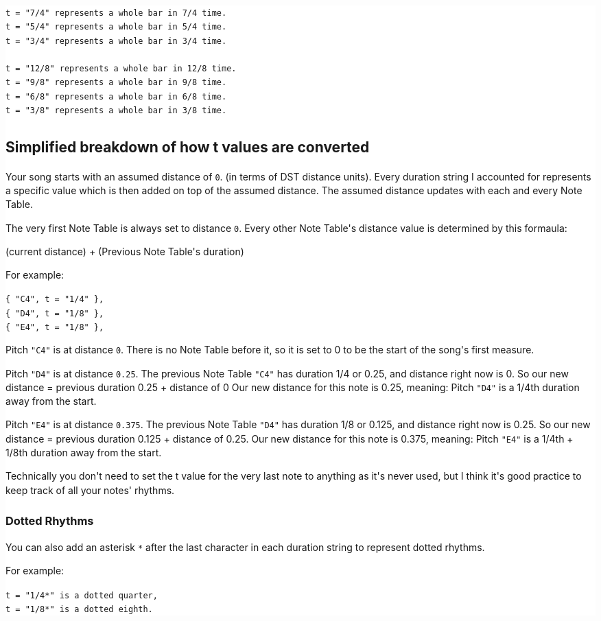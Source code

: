 	t = "7/4" represents a whole bar in 7/4 time.
	t = "5/4" represents a whole bar in 5/4 time.
	t = "3/4" represents a whole bar in 3/4 time.

	t = "12/8" represents a whole bar in 12/8 time.
	t = "9/8" represents a whole bar in 9/8 time.
	t = "6/8" represents a whole bar in 6/8 time.
	t = "3/8" represents a whole bar in 3/8 time.



## Simplified breakdown of how t values are converted

Your song starts with an assumed distance of `0`. (in terms of DST distance units). Every duration string I accounted for represents a specific value which is then added on top of the assumed distance. The assumed distance updates with each and every Note Table.

The very first Note Table is always set to distance `0`. Every other Note Table's distance value is determined by this formaula:

(current distance) + (Previous Note Table's duration)


For example:

	{ "C4", t = "1/4" }, 
	{ "D4", t = "1/8" }, 
	{ "E4", t = "1/8" },

Pitch `"C4"` is at distance `0`. 
    There is no Note Table before it, so it is set to 0 to be the start of the song's first measure.

Pitch `"D4"` is at distance `0.25`.
    The previous Note Table `"C4"` has duration 1/4 or 0.25, and distance right now is 0.
    So our new distance = previous duration 0.25 + distance of 0
    Our new distance for this note is 0.25, meaning:
    Pitch `"D4"` is a 1/4th duration away from the start.

Pitch `"E4"` is at distance `0.375`.
The previous Note Table `"D4"` has duration 1/8 or 0.125, and distance right now is 0.25.
    So our new distance = previous duration 0.125 + distance of 0.25.
    Our new distance for this note is 0.375, meaning:
    Pitch `"E4"` is a 1/4th + 1/8th duration away from the start.

Technically you don't need to set the t value for the very last note to anything as it's never used,
    but I think it's good practice to keep track of all your notes' rhythms.

### Dotted Rhythms

You can also add an asterisk `*` after the last character in each duration string to represent dotted rhythms. 

For example:

	t = "1/4*" is a dotted quarter, 
	t = "1/8*" is a dotted eighth.
    